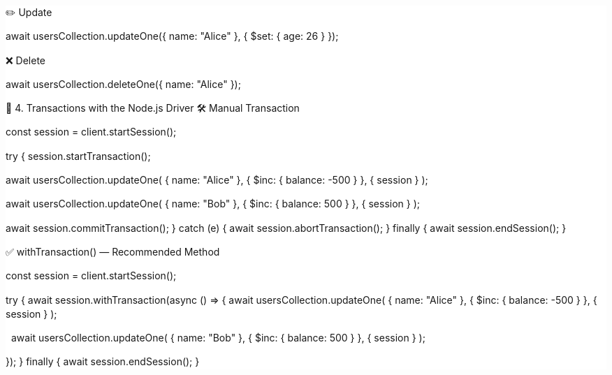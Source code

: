 ✏️ Update

await usersCollection.updateOne({ name: "Alice" }, { $set: { age: 26 } });

❌ Delete

await usersCollection.deleteOne({ name: "Alice" });

🔄 4. Transactions with the Node.js Driver
🛠️ Manual Transaction

const session = client.startSession();

try {
session.startTransaction();

await usersCollection.updateOne(
{ name: "Alice" },
{ $inc: { balance: -500 } },
{ session }
);

await usersCollection.updateOne(
{ name: "Bob" },
{ $inc: { balance: 500 } },
{ session }
);

await session.commitTransaction();
} catch (e) {
await session.abortTransaction();
} finally {
await session.endSession();
}

✅ withTransaction() — Recommended Method

const session = client.startSession();

try {
await session.withTransaction(async () => {
await usersCollection.updateOne(
{ name: "Alice" },
{ $inc: { balance: -500 } },
{ session }
);

    await usersCollection.updateOne(
{ name: "Bob" },
{ $inc: { balance: 500 } },
{ session }
);

});
} finally {
await session.endSession();
}
